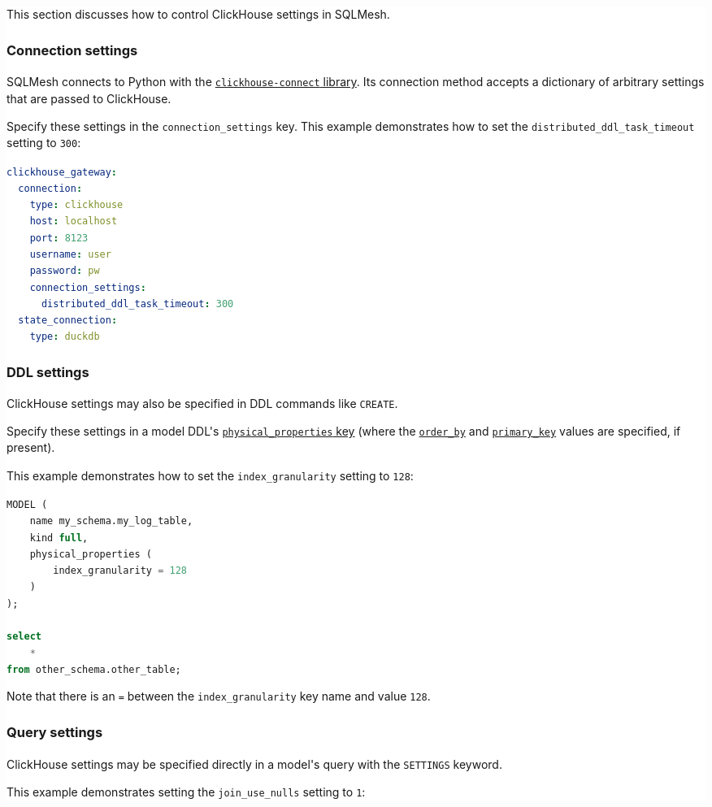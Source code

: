 This section discusses how to control ClickHouse settings in SQLMesh.

### Connection settings

SQLMesh connects to Python with the [`clickhouse-connect` library](https://clickhouse.com/docs/en/integrations/python). Its connection method accepts a dictionary of arbitrary settings that are passed to ClickHouse.

Specify these settings in the `connection_settings` key. This example demonstrates how to set the `distributed_ddl_task_timeout` setting to `300`:

``` yaml linenums="1" hl_lines="8-9"
clickhouse_gateway:
  connection:
    type: clickhouse
    host: localhost
    port: 8123
    username: user
    password: pw
    connection_settings:
      distributed_ddl_task_timeout: 300
  state_connection:
    type: duckdb
```

### DDL settings

ClickHouse settings may also be specified in DDL commands like `CREATE`.

Specify these settings in a model DDL's [`physical_properties` key](https://sqlmesh.readthedocs.io/en/stable/concepts/models/overview/?h=physical#physical_properties) (where the [`order_by`](#order-by) and [`primary_key`](#primary-key) values are specified, if present).

This example demonstrates how to set the `index_granularity` setting to `128`:

``` sql linenums="1" hl_lines="4-6"
MODEL (
    name my_schema.my_log_table,
    kind full,
    physical_properties (
        index_granularity = 128
    )
);

select
    *
from other_schema.other_table;
```

Note that there is an `=` between the `index_granularity` key name and value `128`.

### Query settings

ClickHouse settings may be specified directly in a model's query with the `SETTINGS` keyword.

This example demonstrates setting the `join_use_nulls` setting to `1`:
